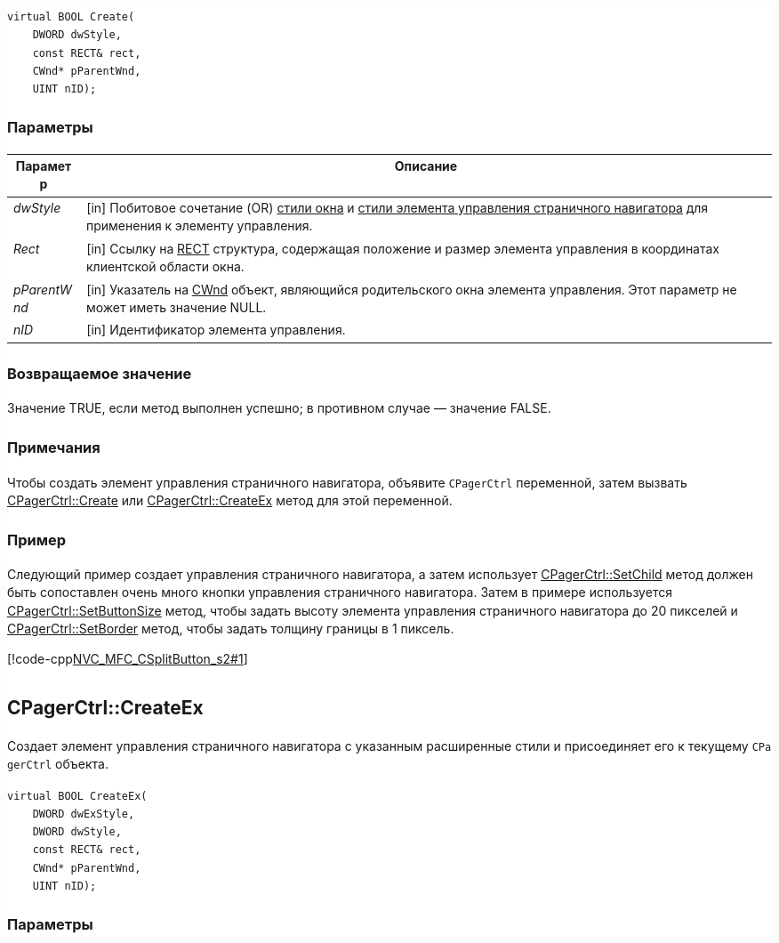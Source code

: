 ```
virtual BOOL Create(
    DWORD dwStyle,
    const RECT& rect,
    CWnd* pParentWnd,
    UINT nID);
```

### <a name="parameters"></a>Параметры

|Параметр|Описание|
|---------------|-----------------|
|*dwStyle*|[in] Побитовое сочетание (OR) [стили окна](../../mfc/reference/styles-used-by-mfc.md#window-styles) и [стили элемента управления страничного навигатора](/windows/desktop/Controls/pager-control-styles) для применения к элементу управления.|
|*Rect*|[in] Ссылку на [RECT](https://msdn.microsoft.com/library/windows/desktop/dd162897) структура, содержащая положение и размер элемента управления в координатах клиентской области окна.|
|*pParentWnd*|[in] Указатель на [CWnd](../../mfc/reference/cwnd-class.md) объект, являющийся родительского окна элемента управления. Этот параметр не может иметь значение NULL.|
|*nID*|[in] Идентификатор элемента управления.|

### <a name="return-value"></a>Возвращаемое значение

Значение TRUE, если метод выполнен успешно; в противном случае — значение FALSE.

### <a name="remarks"></a>Примечания

Чтобы создать элемент управления страничного навигатора, объявите `CPagerCtrl` переменной, затем вызвать [CPagerCtrl::Create](#create) или [CPagerCtrl::CreateEx](#createex) метод для этой переменной.

### <a name="example"></a>Пример

Следующий пример создает управления страничного навигатора, а затем использует [CPagerCtrl::SetChild](#setchild) метод должен быть сопоставлен очень много кнопки управления страничного навигатора. Затем в примере используется [CPagerCtrl::SetButtonSize](#setbuttonsize) метод, чтобы задать высоту элемента управления страничного навигатора до 20 пикселей и [CPagerCtrl::SetBorder](#setborder) метод, чтобы задать толщину границы в 1 пиксель.

[!code-cpp[NVC_MFC_CSplitButton_s2#1](../../mfc/reference/codesnippet/cpp/cpagerctrl-class_1.cpp)]

##  <a name="createex"></a>  CPagerCtrl::CreateEx

Создает элемент управления страничного навигатора с указанным расширенные стили и присоединяет его к текущему `CPagerCtrl` объекта.

```
virtual BOOL CreateEx(
    DWORD dwExStyle,
    DWORD dwStyle,
    const RECT& rect,
    CWnd* pParentWnd,
    UINT nID);
```

### <a name="parameters"></a>Параметры
